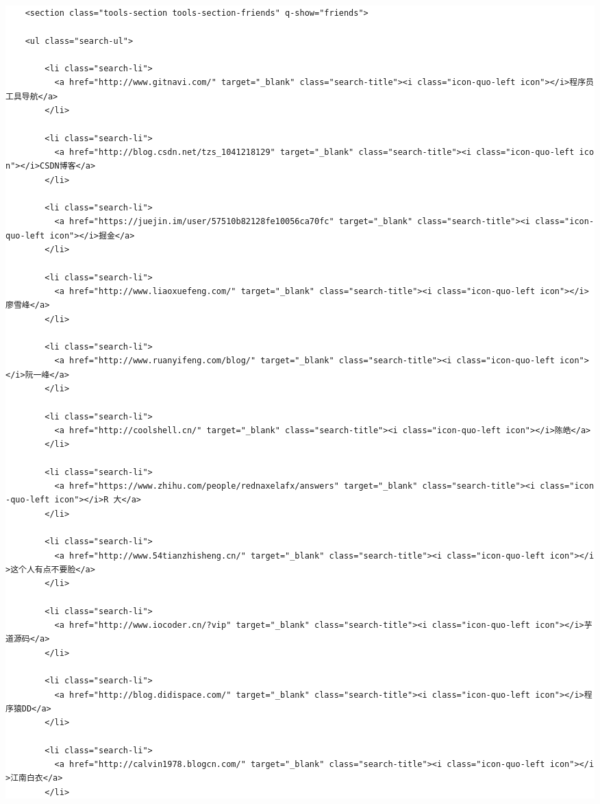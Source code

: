 
    
    	<section class="tools-section tools-section-friends" q-show="friends">
  		
        <ul class="search-ul">
          
            <li class="search-li">
              <a href="http://www.gitnavi.com/" target="_blank" class="search-title"><i class="icon-quo-left icon"></i>程序员工具导航</a>
            </li>
          
            <li class="search-li">
              <a href="http://blog.csdn.net/tzs_1041218129" target="_blank" class="search-title"><i class="icon-quo-left icon"></i>CSDN博客</a>
            </li>
          
            <li class="search-li">
              <a href="https://juejin.im/user/57510b82128fe10056ca70fc" target="_blank" class="search-title"><i class="icon-quo-left icon"></i>掘金</a>
            </li>
          
            <li class="search-li">
              <a href="http://www.liaoxuefeng.com/" target="_blank" class="search-title"><i class="icon-quo-left icon"></i>廖雪峰</a>
            </li>
          
            <li class="search-li">
              <a href="http://www.ruanyifeng.com/blog/" target="_blank" class="search-title"><i class="icon-quo-left icon"></i>阮一峰</a>
            </li>
          
            <li class="search-li">
              <a href="http://coolshell.cn/" target="_blank" class="search-title"><i class="icon-quo-left icon"></i>陈皓</a>
            </li>
          
            <li class="search-li">
              <a href="https://www.zhihu.com/people/rednaxelafx/answers" target="_blank" class="search-title"><i class="icon-quo-left icon"></i>R 大</a>
            </li>
          
            <li class="search-li">
              <a href="http://www.54tianzhisheng.cn/" target="_blank" class="search-title"><i class="icon-quo-left icon"></i>这个人有点不要脸</a>
            </li>
          
            <li class="search-li">
              <a href="http://www.iocoder.cn/?vip" target="_blank" class="search-title"><i class="icon-quo-left icon"></i>芋道源码</a>
            </li>
          
            <li class="search-li">
              <a href="http://blog.didispace.com/" target="_blank" class="search-title"><i class="icon-quo-left icon"></i>程序猿DD</a>
            </li>
          
            <li class="search-li">
              <a href="http://calvin1978.blogcn.com/" target="_blank" class="search-title"><i class="icon-quo-left icon"></i>江南白衣</a>
            </li>
          
